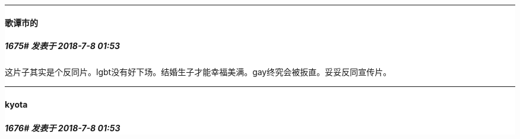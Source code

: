 
*****

####  歌谭市的  
##### 1675#       发表于 2018-7-8 01:53


这片子其实是个反同片。lgbt没有好下场。结婚生子才能幸福美满。gay终究会被扳直。妥妥反同宣传片。


*****

####  kyota  
##### 1676#       发表于 2018-7-8 01:53


